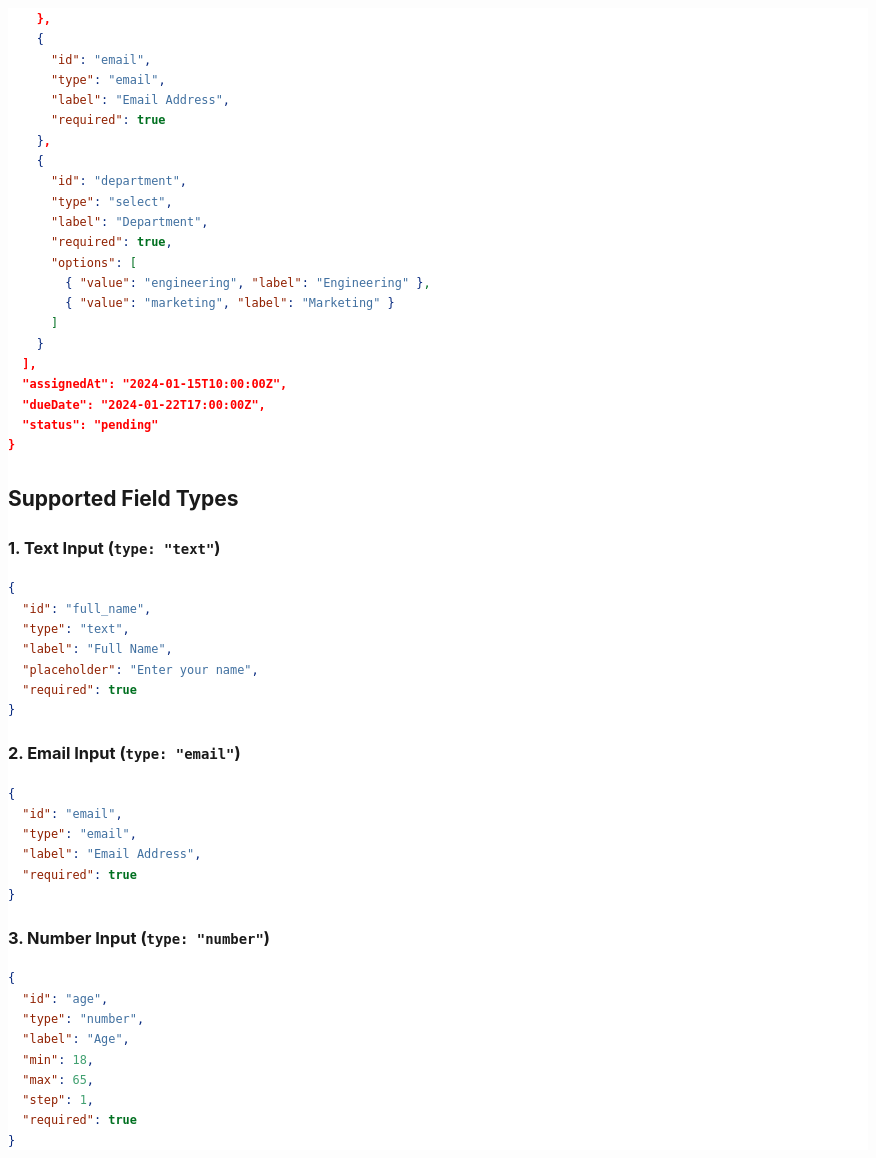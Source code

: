 ```json
    },
    {
      "id": "email",
      "type": "email",
      "label": "Email Address",
      "required": true
    },
    {
      "id": "department",
      "type": "select",
      "label": "Department",
      "required": true,
      "options": [
        { "value": "engineering", "label": "Engineering" },
        { "value": "marketing", "label": "Marketing" }
      ]
    }
  ],
  "assignedAt": "2024-01-15T10:00:00Z",
  "dueDate": "2024-01-22T17:00:00Z",
  "status": "pending"
}
```

## Supported Field Types

### 1. **Text Input** (`type: "text"`)
```json
{
  "id": "full_name",
  "type": "text",
  "label": "Full Name",
  "placeholder": "Enter your name",
  "required": true
}
```

### 2. **Email Input** (`type: "email"`)
```json
{
  "id": "email",
  "type": "email",
  "label": "Email Address",
  "required": true
}
```

### 3. **Number Input** (`type: "number"`)
```json
{
  "id": "age",
  "type": "number",
  "label": "Age",
  "min": 18,
  "max": 65,
  "step": 1,
  "required": true
}
```
